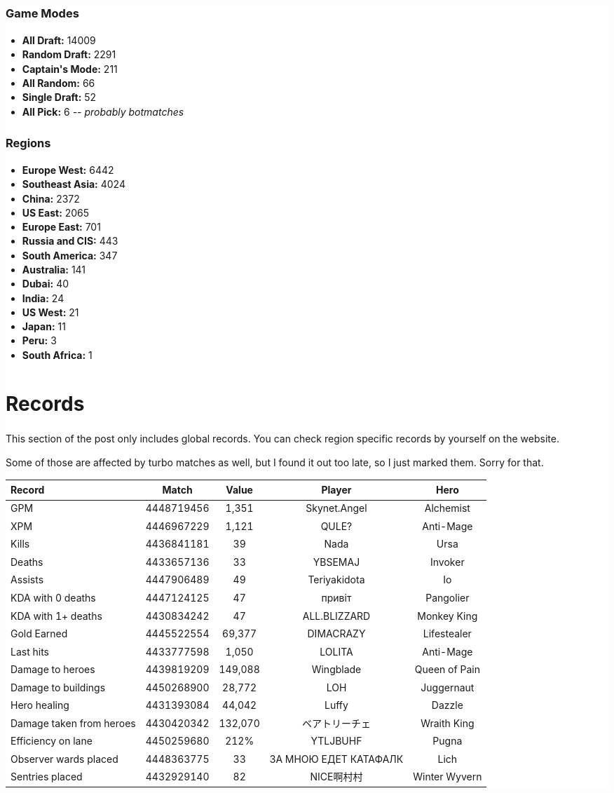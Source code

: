 ### Game Modes

* **All Draft:** 14009
* **Random Draft:** 2291
* **Captain's Mode:** 211
* **All Random:** 66
* **Single Draft:** 52
* **All Pick:** 6 *-- probably botmatches*

### Regions

* **Europe West:** 6442
* **Southeast Asia:** 4024
* **China:** 2372
* **US East:** 2065
* **Europe East:** 701
* **Russia and CIS:** 443
* **South America:** 347
* **Australia:** 141
* **Dubai:** 40
* **India:** 24
* **US West:** 21
* **Japan:** 11
* **Peru:** 3
* **South Africa:** 1

# Records

This section of the post only includes global records. You can check region specific records by yourself on the website.

Some of those are affected by turbo matches as well, but I found it out too late, so I just marked them. Sorry for that.

|Record | Match | Value | Player | Hero |
|:--|:-:|:-:|:-:|:-:|
| GPM | 4448719456 | 1,351 | Skynet.Angel | Alchemist
| XPM | 4446967229 | 1,121 | QULE? | Anti-Mage
| Kills | 4436841181 | 39 | Nada | Ursa
| Deaths | 4433657136 | 33 | YBSEMAJ | Invoker
| Assists | 4447906489 | 49 | Teriyakidota | Io
| KDA with 0 deaths | 4447124125 | 47 | привіт | Pangolier
| KDA with 1+ deaths | 4430834242 | 47 | ALL.BLIZZARD | Monkey King
| Gold Earned | 4445522554 | 69,377 | DIMACRAZY | Lifestealer
| Last hits | 4433777598 | 1,050 | LOLITA | Anti-Mage
| Damage to heroes | 4439819209 | 149,088 | Wingblade | Queen of Pain
| Damage to buildings | 4450268900 | 28,772 | LOH | Juggernaut
| Hero healing | 4431393084 | 44,042 | Luffy | Dazzle
| Damage taken from heroes | 4430420342 | 132,070 | ベアトリーチェ | Wraith King
| Efficiency on lane | 4450259680 | 212% | YTLJBUHF | Pugna
| Observer wards placed | 4448363775 | 33 | ЗА МНОЮ ЕДЕТ КАТАФАЛК | Lich
| Sentries placed | 4432929140 | 82 | NICE啊村村 | Winter Wyvern